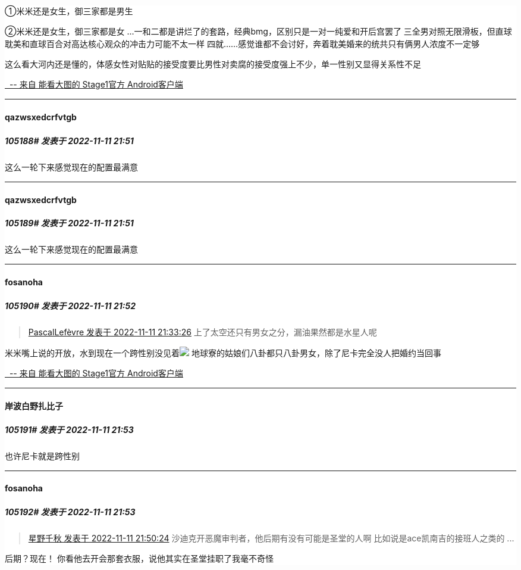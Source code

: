 ①米米还是女生，御三家都是男生

②米米还是女生，御三家都是女 ...</blockquote>一和二都是讲烂了的套路，经典bmg，区别只是一对一纯爱和开后宫罢了
三全男对照无限滑板，但直球耽美和直球百合对高达核心观众的冲击力可能不太一样
四就……感觉谁都不会讨好，奔着耽美婚来的统共只有俩男人浓度不一定够

这么看大河内还是懂的，体感女性对贴贴的接受度要比男性对卖腐的接受度强上不少，单一性别又显得关系性不足

[  -- 来自 能看大图的 Stage1官方 Android客户端](https://www.coolapk.com/apk/140634)

*****

####  qazwsxedcrfvtgb  
##### 105188#       发表于 2022-11-11 21:51

这么一轮下来感觉现在的配置最满意

*****

####  qazwsxedcrfvtgb  
##### 105189#       发表于 2022-11-11 21:51

这么一轮下来感觉现在的配置最满意



*****

####  fosanoha  
##### 105190#       发表于 2022-11-11 21:52

<blockquote><a href="httphttps://bbs.saraba1st.com/2b/forum.php?mod=redirect&amp;goto=findpost&amp;pid=58392695&amp;ptid=2026556" target="_blank">PascalLefèvre 发表于 2022-11-11 21:33:26</a>
上了太空还只有男女之分，漏油果然都是水星人呢</blockquote>米米嘴上说的开放，水到现在一个跨性别没见着<img src="https://static.saraba1st.com/image/smiley/face2017/067.png" referrerpolicy="no-referrer">
地球寮的姑娘们八卦都只八卦男女，除了尼卡完全没人把婚约当回事

[  -- 来自 能看大图的 Stage1官方 Android客户端](https://www.coolapk.com/apk/140634)

*****

####  岸波白野扎比子  
##### 105191#       发表于 2022-11-11 21:53

也许尼卡就是跨性别

*****

####  fosanoha  
##### 105192#       发表于 2022-11-11 21:53

<blockquote><a href="httphttps://bbs.saraba1st.com/2b/forum.php?mod=redirect&amp;goto=findpost&amp;pid=58392901&amp;ptid=2026556" target="_blank">星野千秋 发表于 2022-11-11 21:50:24</a>
沙迪克开恶魔审判者，他后期有没有可能是圣堂的人啊
比如说是ace凯南吉的接班人之类的 ...</blockquote>后期？现在！
你看他去开会那套衣服，说他其实在圣堂挂职了我毫不奇怪

